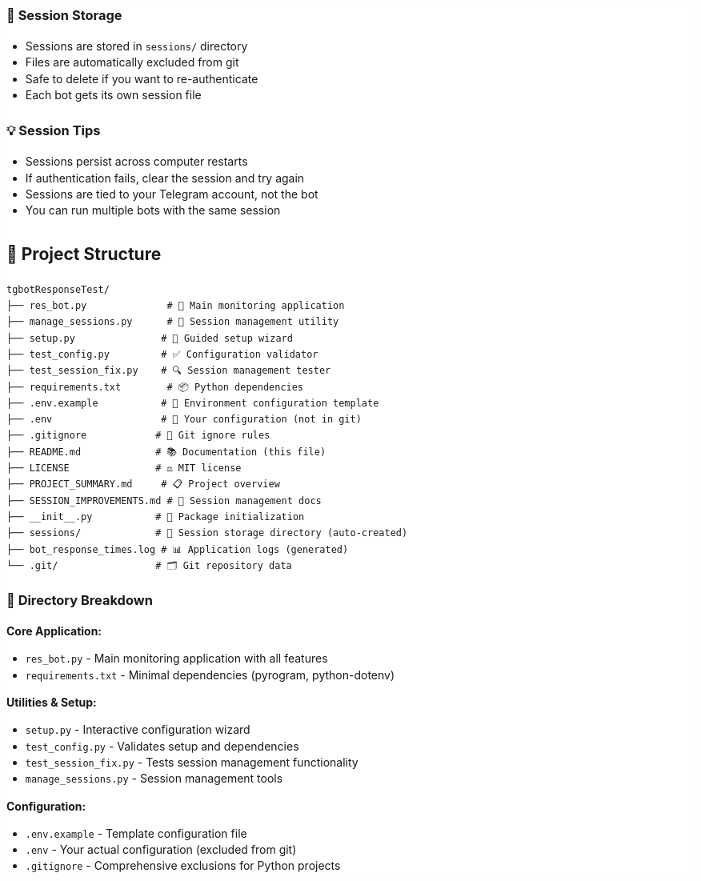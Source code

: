 ### 📁 **Session Storage**

- Sessions are stored in `sessions/` directory
- Files are automatically excluded from git
- Safe to delete if you want to re-authenticate
- Each bot gets its own session file

### 💡 **Session Tips**

- Sessions persist across computer restarts
- If authentication fails, clear the session and try again
- Sessions are tied to your Telegram account, not the bot
- You can run multiple bots with the same session

## 📁 Project Structure

```
tgbotResponseTest/
├── res_bot.py              # 🚀 Main monitoring application
├── manage_sessions.py      # 🔧 Session management utility
├── setup.py               # 🎯 Guided setup wizard
├── test_config.py         # ✅ Configuration validator
├── test_session_fix.py    # 🔍 Session management tester
├── requirements.txt        # 📦 Python dependencies
├── .env.example           # 📝 Environment configuration template
├── .env                   # 🔐 Your configuration (not in git)
├── .gitignore            # 🚫 Git ignore rules
├── README.md             # 📚 Documentation (this file)
├── LICENSE               # ⚖️ MIT license
├── PROJECT_SUMMARY.md     # 📋 Project overview
├── SESSION_IMPROVEMENTS.md # 🔄 Session management docs
├── __init__.py           # 📄 Package initialization
├── sessions/             # 💾 Session storage directory (auto-created)
├── bot_response_times.log # 📊 Application logs (generated)
└── .git/                 # 🗂️ Git repository data
```

### 📂 **Directory Breakdown**

**Core Application:**

- `res_bot.py` - Main monitoring application with all features
- `requirements.txt` - Minimal dependencies (pyrogram, python-dotenv)

**Utilities & Setup:**

- `setup.py` - Interactive configuration wizard
- `test_config.py` - Validates setup and dependencies
- `test_session_fix.py` - Tests session management functionality
- `manage_sessions.py` - Session management tools

**Configuration:**

- `.env.example` - Template configuration file
- `.env` - Your actual configuration (excluded from git)
- `.gitignore` - Comprehensive exclusions for Python projects
